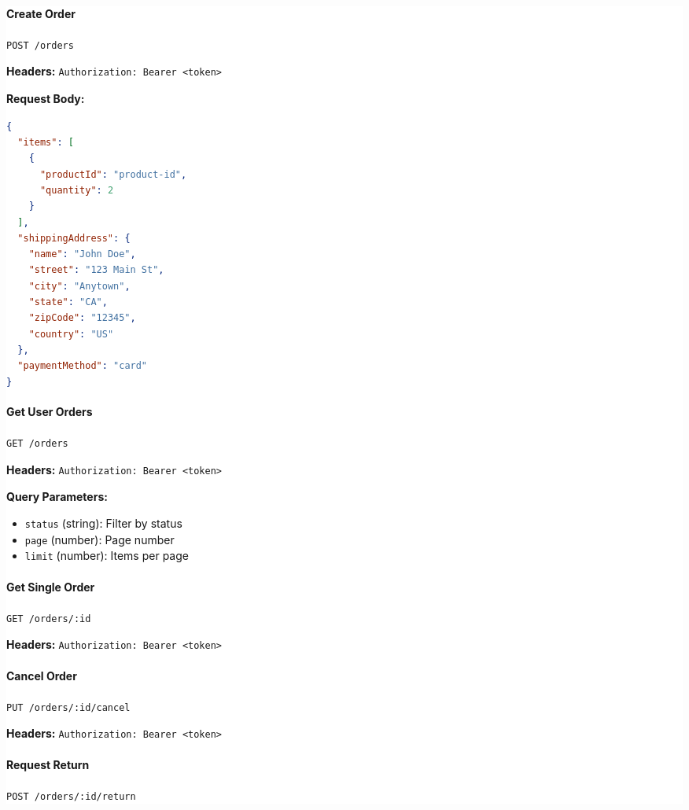 #### Create Order
```http
POST /orders
```

**Headers:** `Authorization: Bearer <token>`

**Request Body:**
```json
{
  "items": [
    {
      "productId": "product-id",
      "quantity": 2
    }
  ],
  "shippingAddress": {
    "name": "John Doe",
    "street": "123 Main St",
    "city": "Anytown",
    "state": "CA",
    "zipCode": "12345",
    "country": "US"
  },
  "paymentMethod": "card"
}
```

#### Get User Orders
```http
GET /orders
```

**Headers:** `Authorization: Bearer <token>`

**Query Parameters:**
- `status` (string): Filter by status
- `page` (number): Page number
- `limit` (number): Items per page

#### Get Single Order
```http
GET /orders/:id
```

**Headers:** `Authorization: Bearer <token>`

#### Cancel Order
```http
PUT /orders/:id/cancel
```

**Headers:** `Authorization: Bearer <token>`

#### Request Return
```http
POST /orders/:id/return
```
